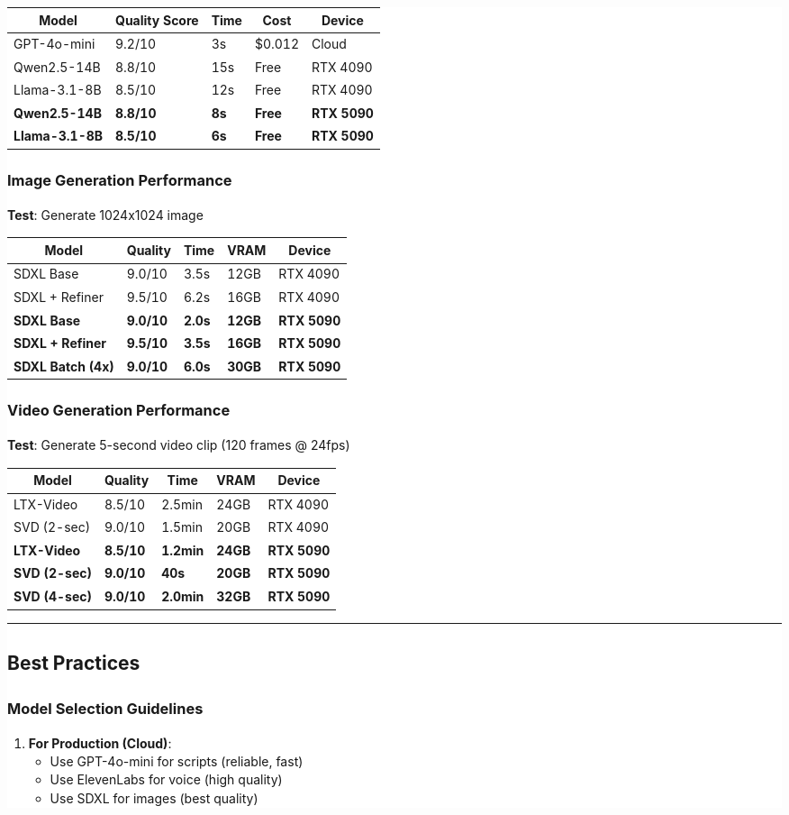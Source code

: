 | Model | Quality Score | Time | Cost | Device |
|-------|---------------|------|------|--------|
| GPT-4o-mini | 9.2/10 | 3s | $0.012 | Cloud |
| Qwen2.5-14B | 8.8/10 | 15s | Free | RTX 4090 |
| Llama-3.1-8B | 8.5/10 | 12s | Free | RTX 4090 |
| **Qwen2.5-14B** | **8.8/10** | **8s** | **Free** | **RTX 5090** |
| **Llama-3.1-8B** | **8.5/10** | **6s** | **Free** | **RTX 5090** |

### Image Generation Performance

**Test**: Generate 1024x1024 image

| Model | Quality | Time | VRAM | Device |
|-------|---------|------|------|--------|
| SDXL Base | 9.0/10 | 3.5s | 12GB | RTX 4090 |
| SDXL + Refiner | 9.5/10 | 6.2s | 16GB | RTX 4090 |
| **SDXL Base** | **9.0/10** | **2.0s** | **12GB** | **RTX 5090** |
| **SDXL + Refiner** | **9.5/10** | **3.5s** | **16GB** | **RTX 5090** |
| **SDXL Batch (4x)** | **9.0/10** | **6.0s** | **30GB** | **RTX 5090** |

### Video Generation Performance

**Test**: Generate 5-second video clip (120 frames @ 24fps)

| Model | Quality | Time | VRAM | Device |
|-------|---------|------|------|--------|
| LTX-Video | 8.5/10 | 2.5min | 24GB | RTX 4090 |
| SVD (2-sec) | 9.0/10 | 1.5min | 20GB | RTX 4090 |
| **LTX-Video** | **8.5/10** | **1.2min** | **24GB** | **RTX 5090** |
| **SVD (2-sec)** | **9.0/10** | **40s** | **20GB** | **RTX 5090** |
| **SVD (4-sec)** | **9.0/10** | **2.0min** | **32GB** | **RTX 5090** |

---

## Best Practices

### Model Selection Guidelines

1. **For Production (Cloud)**:
   - Use GPT-4o-mini for scripts (reliable, fast)
   - Use ElevenLabs for voice (high quality)
   - Use SDXL for images (best quality)
